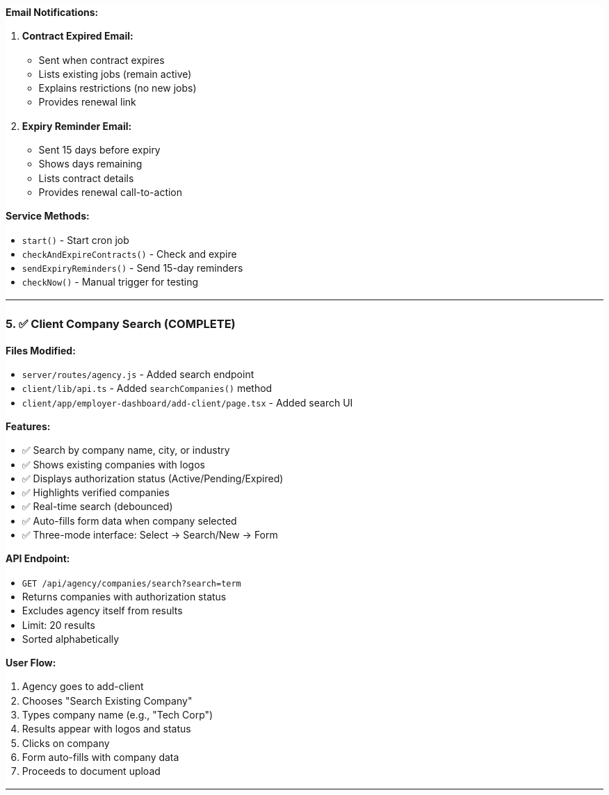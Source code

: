 **Email Notifications:**
1. **Contract Expired Email:**
   - Sent when contract expires
   - Lists existing jobs (remain active)
   - Explains restrictions (no new jobs)
   - Provides renewal link

2. **Expiry Reminder Email:**
   - Sent 15 days before expiry
   - Shows days remaining
   - Lists contract details
   - Provides renewal call-to-action

**Service Methods:**
- `start()` - Start cron job
- `checkAndExpireContracts()` - Check and expire
- `sendExpiryReminders()` - Send 15-day reminders
- `checkNow()` - Manual trigger for testing

---

### 5. ✅ Client Company Search (COMPLETE)

**Files Modified:**
- `server/routes/agency.js` - Added search endpoint
- `client/lib/api.ts` - Added `searchCompanies()` method
- `client/app/employer-dashboard/add-client/page.tsx` - Added search UI

**Features:**
- ✅ Search by company name, city, or industry
- ✅ Shows existing companies with logos
- ✅ Displays authorization status (Active/Pending/Expired)
- ✅ Highlights verified companies
- ✅ Real-time search (debounced)
- ✅ Auto-fills form data when company selected
- ✅ Three-mode interface: Select → Search/New → Form

**API Endpoint:**
- `GET /api/agency/companies/search?search=term`
- Returns companies with authorization status
- Excludes agency itself from results
- Limit: 20 results
- Sorted alphabetically

**User Flow:**
1. Agency goes to add-client
2. Chooses "Search Existing Company"
3. Types company name (e.g., "Tech Corp")
4. Results appear with logos and status
5. Clicks on company
6. Form auto-fills with company data
7. Proceeds to document upload

---
